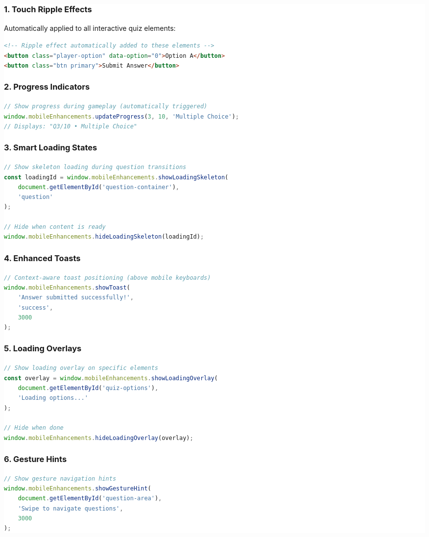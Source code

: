### 1. Touch Ripple Effects
Automatically applied to all interactive quiz elements:
```html
<!-- Ripple effect automatically added to these elements -->
<button class="player-option" data-option="0">Option A</button>
<button class="btn primary">Submit Answer</button>
```

### 2. Progress Indicators
```javascript
// Show progress during gameplay (automatically triggered)
window.mobileEnhancements.updateProgress(3, 10, 'Multiple Choice');
// Displays: "Q3/10 • Multiple Choice"
```

### 3. Smart Loading States
```javascript
// Show skeleton loading during question transitions
const loadingId = window.mobileEnhancements.showLoadingSkeleton(
    document.getElementById('question-container'), 
    'question'
);

// Hide when content is ready
window.mobileEnhancements.hideLoadingSkeleton(loadingId);
```

### 4. Enhanced Toasts
```javascript
// Context-aware toast positioning (above mobile keyboards)
window.mobileEnhancements.showToast(
    'Answer submitted successfully!', 
    'success', 
    3000
);
```

### 5. Loading Overlays
```javascript
// Show loading overlay on specific elements
const overlay = window.mobileEnhancements.showLoadingOverlay(
    document.getElementById('quiz-options'),
    'Loading options...'
);

// Hide when done
window.mobileEnhancements.hideLoadingOverlay(overlay);
```

### 6. Gesture Hints
```javascript
// Show gesture navigation hints
window.mobileEnhancements.showGestureHint(
    document.getElementById('question-area'),
    'Swipe to navigate questions',
    3000
);
```
